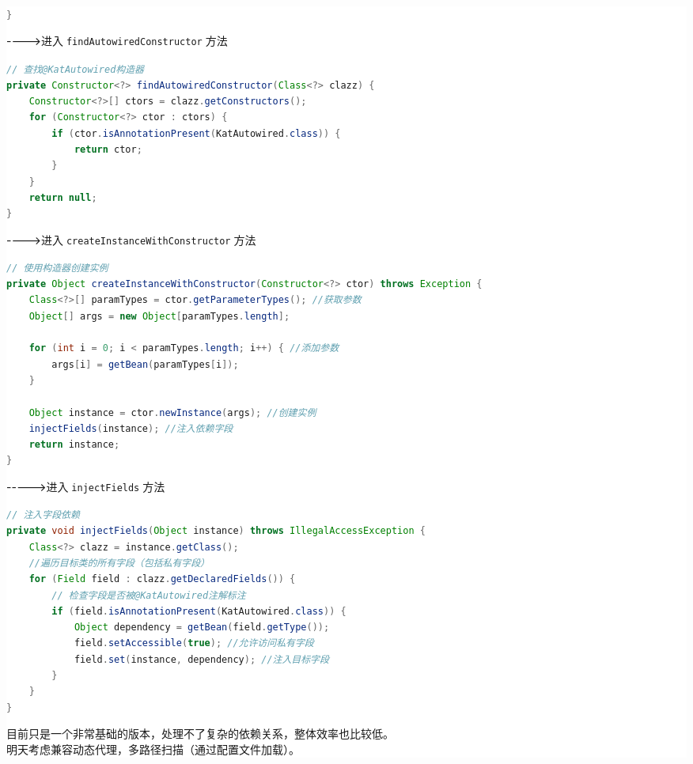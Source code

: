 ```java
}
```

---->进入 `findAutowiredConstructor` 方法

```java
// 查找@KatAutowired构造器
private Constructor<?> findAutowiredConstructor(Class<?> clazz) {
    Constructor<?>[] ctors = clazz.getConstructors();
    for (Constructor<?> ctor : ctors) {
        if (ctor.isAnnotationPresent(KatAutowired.class)) {
            return ctor;
        }
    }
    return null;
}
```

---->进入 `createInstanceWithConstructor` 方法

```java
// 使用构造器创建实例
private Object createInstanceWithConstructor(Constructor<?> ctor) throws Exception {
    Class<?>[] paramTypes = ctor.getParameterTypes(); //获取参数
    Object[] args = new Object[paramTypes.length];

    for (int i = 0; i < paramTypes.length; i++) { //添加参数
        args[i] = getBean(paramTypes[i]);
    }

    Object instance = ctor.newInstance(args); //创建实例
    injectFields(instance); //注入依赖字段
    return instance;
}
```

----->进入 `injectFields` 方法

```java
// 注入字段依赖
private void injectFields(Object instance) throws IllegalAccessException {
    Class<?> clazz = instance.getClass();
    //遍历目标类的所有字段（包括私有字段）
    for (Field field : clazz.getDeclaredFields()) {
        // 检查字段是否被@KatAutowired注解标注
        if (field.isAnnotationPresent(KatAutowired.class)) {
            Object dependency = getBean(field.getType());
            field.setAccessible(true); //允许访问私有字段
            field.set(instance, dependency); //注入目标字段
        }
    }
}
```

目前只是一个非常基础的版本，处理不了复杂的依赖关系，整体效率也比较低。  
明天考虑兼容动态代理，多路径扫描（通过配置文件加载）。
